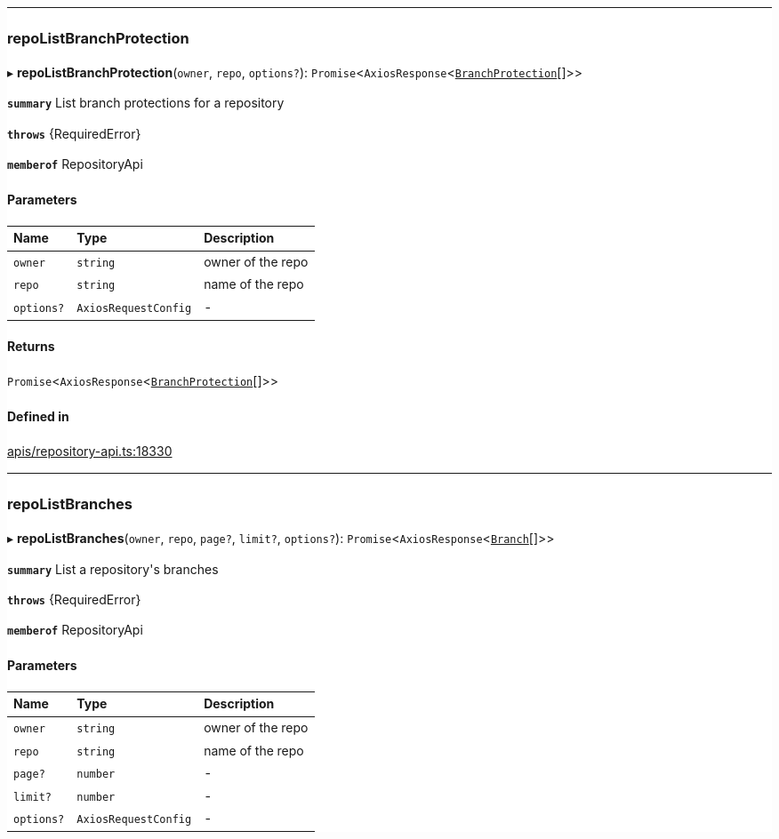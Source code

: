 ___

### <a id="repolistbranchprotection" name="repolistbranchprotection"></a> repoListBranchProtection

▸ **repoListBranchProtection**(`owner`, `repo`, `options?`): `Promise`<`AxiosResponse`<[`BranchProtection`](../interfaces/BranchProtection.md)[]\>\>

**`summary`** List branch protections for a repository

**`throws`** {RequiredError}

**`memberof`** RepositoryApi

#### Parameters

| Name | Type | Description |
| :------ | :------ | :------ |
| `owner` | `string` | owner of the repo |
| `repo` | `string` | name of the repo |
| `options?` | `AxiosRequestConfig` | - |

#### Returns

`Promise`<`AxiosResponse`<[`BranchProtection`](../interfaces/BranchProtection.md)[]\>\>

#### Defined in

[apis/repository-api.ts:18330](https://github.com/unfoldingWord/dcs-js/blob/c677a54/apis/repository-api.ts#L18330)

___

### <a id="repolistbranches" name="repolistbranches"></a> repoListBranches

▸ **repoListBranches**(`owner`, `repo`, `page?`, `limit?`, `options?`): `Promise`<`AxiosResponse`<[`Branch`](../interfaces/Branch.md)[]\>\>

**`summary`** List a repository's branches

**`throws`** {RequiredError}

**`memberof`** RepositoryApi

#### Parameters

| Name | Type | Description |
| :------ | :------ | :------ |
| `owner` | `string` | owner of the repo |
| `repo` | `string` | name of the repo |
| `page?` | `number` | - |
| `limit?` | `number` | - |
| `options?` | `AxiosRequestConfig` | - |
